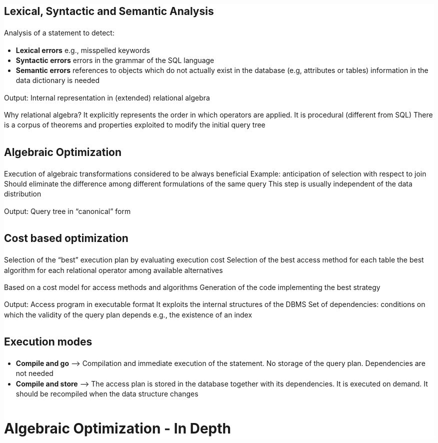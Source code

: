 ## Lexical, Syntactic and Semantic Analysis

Analysis of a statement to detect:
- **Lexical errors**
	e.g., misspelled keywords 
- **Syntactic errors**
	errors in the grammar of the SQL language 
- **Semantic errors** 
	references to objects which do not actually exist in the database (e.g, attributes or tables) information in the data dictionary is needed

Output: Internal representation in (extended) relational algebra

Why relational algebra? 
	It explicitly represents the order in which operators are applied. It is procedural (different from SQL)
	There is a corpus of theorems and properties exploited to modify the initial query tree
## Algebraic Optimization

Execution of algebraic transformations considered to be always beneficial 
	Example: anticipation of selection with respect to join 
Should eliminate the difference among different formulations of the same query 
This step is usually independent of the data distribution 

Output: Query tree in “canonical” form
## Cost based optimization

Selection of the “best” execution plan by evaluating execution cost
Selection of 
	the best access method for each table 
	the best algorithm for each relational operator among available alternatives 

Based on a cost model for access methods and algorithms 
Generation of the code implementing the best strategy

Output: Access program in executable format It exploits the internal structures of the DBMS 
Set of dependencies: conditions on which the validity of the query plan depends e.g., the existence of an index
## Execution modes

- **Compile and go** --> Compilation and immediate execution of the statement. 
  No storage of the query plan. 
  Dependencies are not needed
- **Compile and store** --> The access plan is stored in the database together with its dependencies. 
  It is executed on demand. 
  It should be recompiled when the data structure changes

# Algebraic Optimization - In Depth
